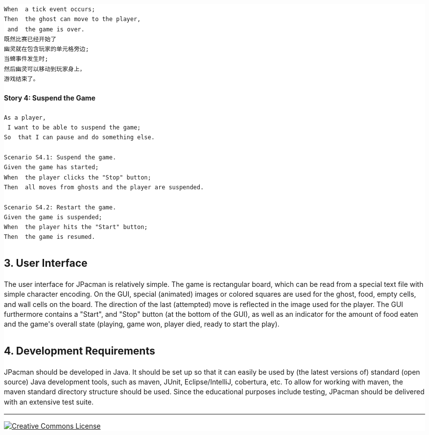 ```
When  a tick event occurs;
Then  the ghost can move to the player,
 and  the game is over.
既然比赛已经开始了
幽灵就在包含玩家的单元格旁边;
当蜱事件发生时;
然后幽灵可以移动到玩家身上，
游戏结束了。
```

#### Story 4: Suspend the Game

```
As a player,
 I want to be able to suspend the game;
So  that I can pause and do something else.

Scenario S4.1: Suspend the game.
Given the game has started;
When  the player clicks the "Stop" button;
Then  all moves from ghosts and the player are suspended.

Scenario S4.2: Restart the game.
Given the game is suspended;
When  the player hits the "Start" button;
Then  the game is resumed.
```

## 3. User Interface

The user interface for JPacman is relatively simple.  The game is
rectangular board, which can be read from a special text file with
simple character encoding. On the GUI, special (animated) images or
colored squares are used for the ghost, food, empty cells, and wall
cells on the board.  The direction of the last (attempted) move is
reflected in the image used for the player. The GUI furthermore
contains a "Start", and "Stop" button (at the bottom of the
GUI), as well as an indicator for the amount of food eaten and the
game's overall state (playing, game won, player died, ready to start
the play). 

## 4. Development Requirements

JPacman should be developed in Java. It should be set up so that it
can easily be used by (the latest versions of) standard (open source) Java development tools, such as maven, JUnit, Eclipse/IntelliJ, cobertura, etc. To allow for working with maven, the maven standard directory structure should be used.  Since the educational purposes include testing, JPacman should be delivered with an extensive test suite.

----
[![Creative Commons License](http://i.creativecommons.org/l/by-sa/4.0/88x31.png)](http://creativecommons.org/licenses/by-sa/4.0/)
